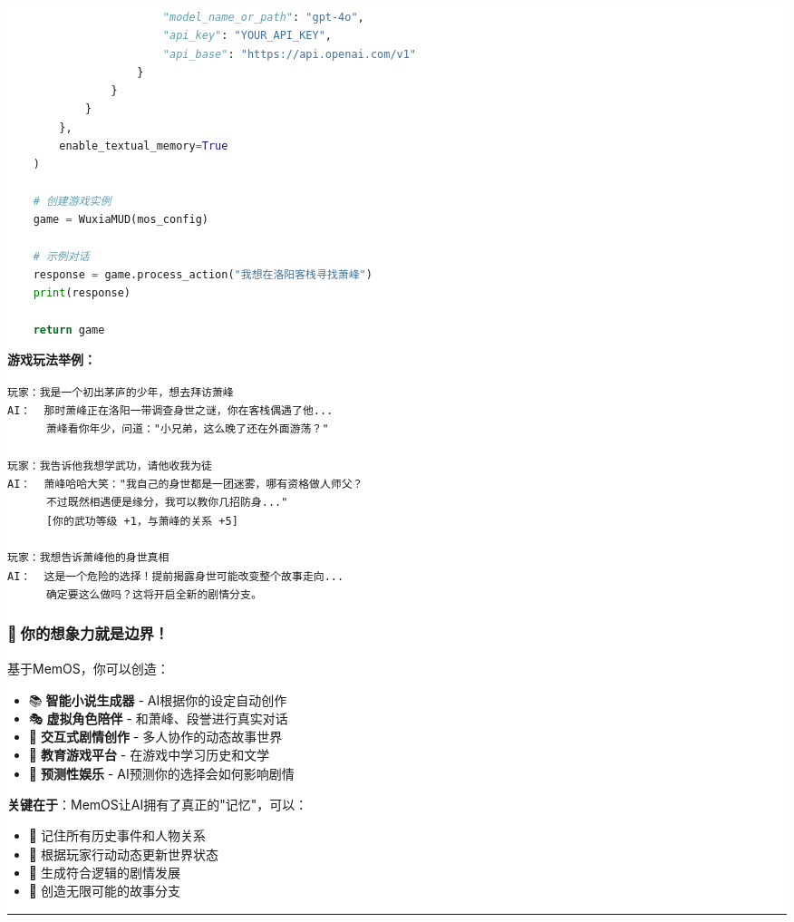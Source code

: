 ```python
                        "model_name_or_path": "gpt-4o",
                        "api_key": "YOUR_API_KEY",
                        "api_base": "https://api.openai.com/v1"
                    }
                }
            }
        },
        enable_textual_memory=True
    )
    
    # 创建游戏实例
    game = WuxiaMUD(mos_config)
    
    # 示例对话
    response = game.process_action("我想在洛阳客栈寻找萧峰")
    print(response)
    
    return game
```

**游戏玩法举例：**

```
玩家：我是一个初出茅庐的少年，想去拜访萧峰
AI：  那时萧峰正在洛阳一带调查身世之谜，你在客栈偶遇了他...
      萧峰看你年少，问道："小兄弟，这么晚了还在外面游荡？"

玩家：我告诉他我想学武功，请他收我为徒
AI：  萧峰哈哈大笑："我自己的身世都是一团迷雾，哪有资格做人师父？
      不过既然相遇便是缘分，我可以教你几招防身..."
      [你的武功等级 +1，与萧峰的关系 +5]

玩家：我想告诉萧峰他的身世真相
AI：  这是一个危险的选择！提前揭露身世可能改变整个故事走向...
      确定要这么做吗？这将开启全新的剧情分支。
```

### 🌟 你的想象力就是边界！

基于MemOS，你可以创造：

- 📚 **智能小说生成器** - AI根据你的设定自动创作
- 🎭 **虚拟角色陪伴** - 和萧峰、段誉进行真实对话
- 🎨 **交互式剧情创作** - 多人协作的动态故事世界
- 🎯 **教育游戏平台** - 在游戏中学习历史和文学
- 🔮 **预测性娱乐** - AI预测你的选择会如何影响剧情

**关键在于**：MemOS让AI拥有了真正的"记忆"，可以：

- 🧠 记住所有历史事件和人物关系
- 🔄 根据玩家行动动态更新世界状态
- 🎯 生成符合逻辑的剧情发展
- 🌟 创造无限可能的故事分支

---